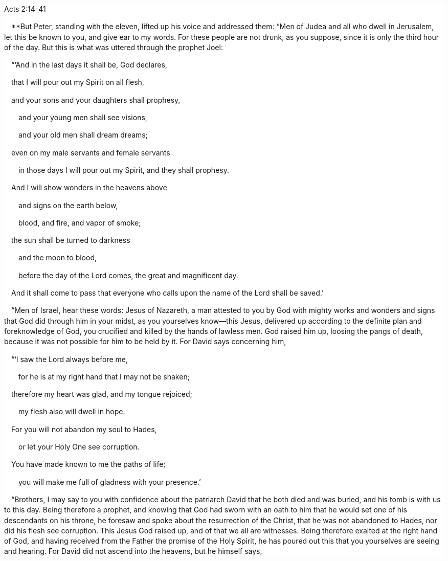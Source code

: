 Acts 2:14-41
  
&emsp;**But Peter, standing with the eleven, lifted up his voice and addressed them: “Men of Judea and all who dwell in Jerusalem, let this be known to you, and give ear to my words. For these people are not drunk, as you suppose, since it is only the third hour of the day. But this is what was uttered through the prophet Joel:
  
&emsp;“‘And in the last days it shall be, God declares,
  
&emsp;that I will pour out my Spirit on all flesh,
  
&emsp;and your sons and your daughters shall prophesy,
  
&emsp;&emsp;and your young men shall see visions,
  
&emsp;&emsp;and your old men shall dream dreams;
  
&emsp;even on my male servants and female servants
  
&emsp;&emsp;in those days I will pour out my Spirit, and they shall prophesy.
  
&emsp;And I will show wonders in the heavens above
  
&emsp;&emsp;and signs on the earth below,
  
&emsp;&emsp;blood, and fire, and vapor of smoke;
  
&emsp;the sun shall be turned to darkness
  
&emsp;&emsp;and the moon to blood,
  
&emsp;&emsp;before the day of the Lord comes, the great and magnificent day.
  
&emsp;And it shall come to pass that everyone who calls upon the name of the Lord shall be saved.’
  
&emsp;“Men of Israel, hear these words: Jesus of Nazareth, a man attested to you by God with mighty works and wonders and signs that God did through him in your midst, as you yourselves know—this Jesus, delivered up according to the definite plan and foreknowledge of God, you crucified and killed by the hands of lawless men. God raised him up, loosing the pangs of death, because it was not possible for him to be held by it. For David says concerning him,
  
&emsp;“‘I saw the Lord always before me,
  
&emsp;&emsp;for he is at my right hand that I may not be shaken;
  
&emsp;therefore my heart was glad, and my tongue rejoiced;
  
&emsp;&emsp;my flesh also will dwell in hope.
  
&emsp;For you will not abandon my soul to Hades,
  
&emsp;&emsp;or let your Holy One see corruption.
  
&emsp;You have made known to me the paths of life;
  
&emsp;&emsp;you will make me full of gladness with your presence.’
  
&emsp;“Brothers, I may say to you with confidence about the patriarch David that he both died and was buried, and his tomb is with us to this day. Being therefore a prophet, and knowing that God had sworn with an oath to him that he would set one of his descendants on his throne, he foresaw and spoke about the resurrection of the Christ, that he was not abandoned to Hades, nor did his flesh see corruption. This Jesus God raised up, and of that we all are witnesses. Being therefore exalted at the right hand of God, and having received from the Father the promise of the Holy Spirit, he has poured out this that you yourselves are seeing and hearing. For David did not ascend into the heavens, but he himself says,
  